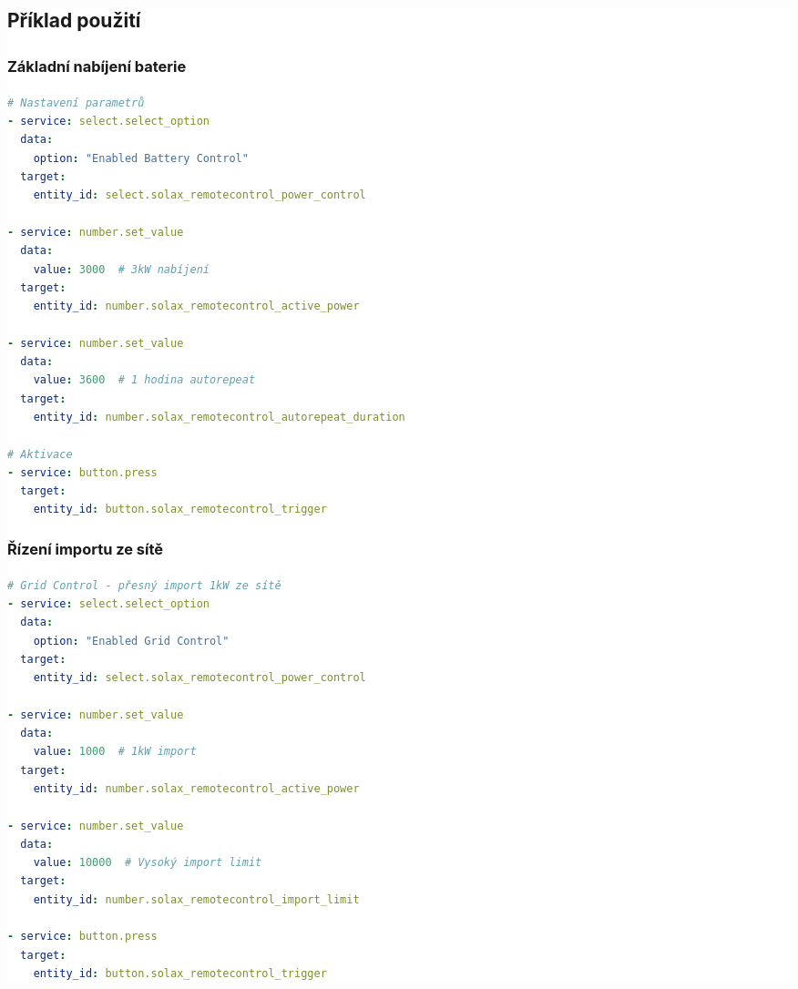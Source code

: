 ## Příklad použití

### Základní nabíjení baterie
```yaml
# Nastavení parametrů
- service: select.select_option
  data:
    option: "Enabled Battery Control"
  target:
    entity_id: select.solax_remotecontrol_power_control

- service: number.set_value
  data:
    value: 3000  # 3kW nabíjení
  target:
    entity_id: number.solax_remotecontrol_active_power

- service: number.set_value
  data:
    value: 3600  # 1 hodina autorepeat
  target:
    entity_id: number.solax_remotecontrol_autorepeat_duration

# Aktivace
- service: button.press
  target:
    entity_id: button.solax_remotecontrol_trigger
```

### Řízení importu ze sítě
```yaml
# Grid Control - přesný import 1kW ze sítě
- service: select.select_option
  data:
    option: "Enabled Grid Control"
  target:
    entity_id: select.solax_remotecontrol_power_control

- service: number.set_value
  data:
    value: 1000  # 1kW import
  target:
    entity_id: number.solax_remotecontrol_active_power

- service: number.set_value
  data:
    value: 10000  # Vysoký import limit
  target:
    entity_id: number.solax_remotecontrol_import_limit

- service: button.press
  target:
    entity_id: button.solax_remotecontrol_trigger
```
